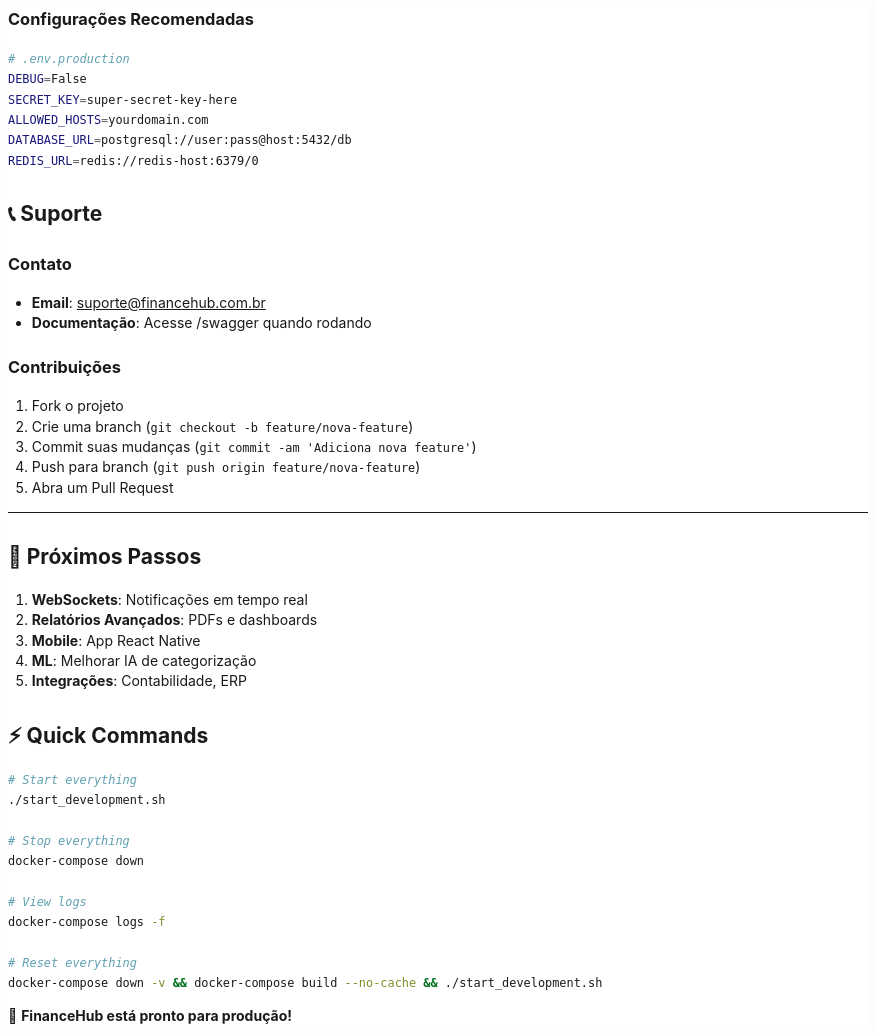 ### Configurações Recomendadas

```bash
# .env.production
DEBUG=False
SECRET_KEY=super-secret-key-here
ALLOWED_HOSTS=yourdomain.com
DATABASE_URL=postgresql://user:pass@host:5432/db
REDIS_URL=redis://redis-host:6379/0
```

## 📞 Suporte

### Contato
- **Email**: suporte@financehub.com.br
- **Documentação**: Acesse /swagger quando rodando

### Contribuições
1. Fork o projeto
2. Crie uma branch (`git checkout -b feature/nova-feature`)
3. Commit suas mudanças (`git commit -am 'Adiciona nova feature'`)
4. Push para branch (`git push origin feature/nova-feature`)
5. Abra um Pull Request

---

## 🎯 Próximos Passos

1. **WebSockets**: Notificações em tempo real
2. **Relatórios Avançados**: PDFs e dashboards
3. **Mobile**: App React Native
4. **ML**: Melhorar IA de categorização
5. **Integrações**: Contabilidade, ERP

## ⚡ Quick Commands

```bash
# Start everything
./start_development.sh

# Stop everything
docker-compose down

# View logs
docker-compose logs -f

# Reset everything
docker-compose down -v && docker-compose build --no-cache && ./start_development.sh
```

🎉 **FinanceHub está pronto para produção!**